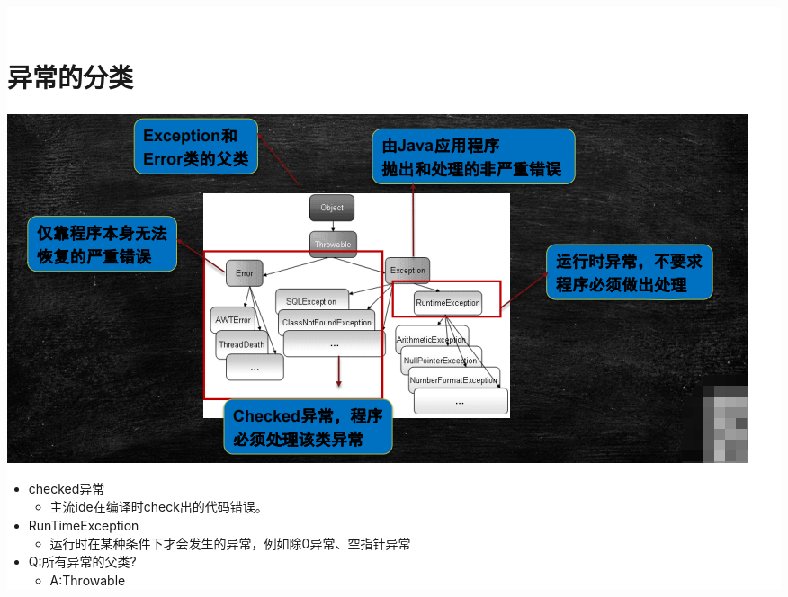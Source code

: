    
  
# 异常的分类
		
![常见的异常类型](/images/posts/java/11exception/java-exception-class.jpg)
- checked异常
	- 主流ide在编译时check出的代码错误。
- RunTimeException
	- 运行时在某种条件下才会发生的异常，例如除0异常、空指针异常
- Q:所有异常的父类?
	- A:Throwable


		
		
